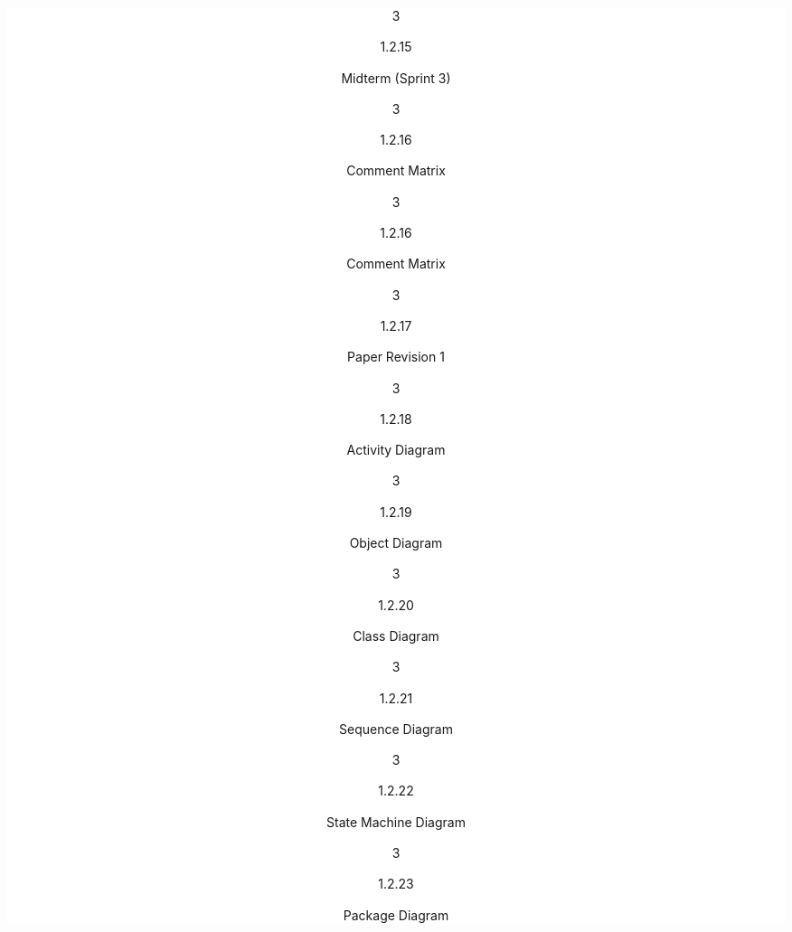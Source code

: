  <tr>
 <td><p style="text-align:center;">3</p></td>
 <td><p style="text-align:center;">1.2.15</p></td>
 <td><p style="text-align:center;">Midterm (Sprint 3) </p></td>
 </tr>

 <tr>
 <td><p style="text-align:center;">3</p></td>
 <td><p style="text-align:center;">1.2.16</p></td>
 <td><p style="text-align:center;">Comment Matrix</p></td>
 </tr>

 <tr>
 <td><p style="text-align:center;">3</p></td>
 <td><p style="text-align:center;">1.2.16</p></td>
 <td><p style="text-align:center;">Comment Matrix</p></td>
 </tr>

 <tr>
 <td><p style="text-align:center;">3</p></td>
 <td><p style="text-align:center;">1.2.17</p></td>
 <td><p style="text-align:center;">Paper Revision 1</p></td>
 </tr>

 <tr>
 <td><p style="text-align:center;">3</p></td>
 <td><p style="text-align:center;">1.2.18</p></td>
 <td><p style="text-align:center;">Activity Diagram</p></td>
 </tr>

 <tr>
 <td><p style="text-align:center;">3</p></td>
 <td><p style="text-align:center;">1.2.19</p></td>
 <td><p style="text-align:center;">Object Diagram</p></td>
 </tr>

 <tr>
 <td><p style="text-align:center;">3</p></td>
 <td><p style="text-align:center;">1.2.20</p></td>
 <td><p style="text-align:center;">Class Diagram</p></td>
 </tr>

 <tr>
 <td><p style="text-align:center;">3</p></td>
 <td><p style="text-align:center;">1.2.21</p></td>
 <td><p style="text-align:center;">Sequence Diagram</p></td>
 </tr>

 <tr>
 <td><p style="text-align:center;">3</p></td>
 <td><p style="text-align:center;">1.2.22</p></td>
 <td><p style="text-align:center;">State Machine Diagram</p></td>
 </tr>

 <tr>
 <td><p style="text-align:center;">3</p></td>
 <td><p style="text-align:center;">1.2.23</p></td>
 <td><p style="text-align:center;">Package Diagram</p></td>
 </tr>
